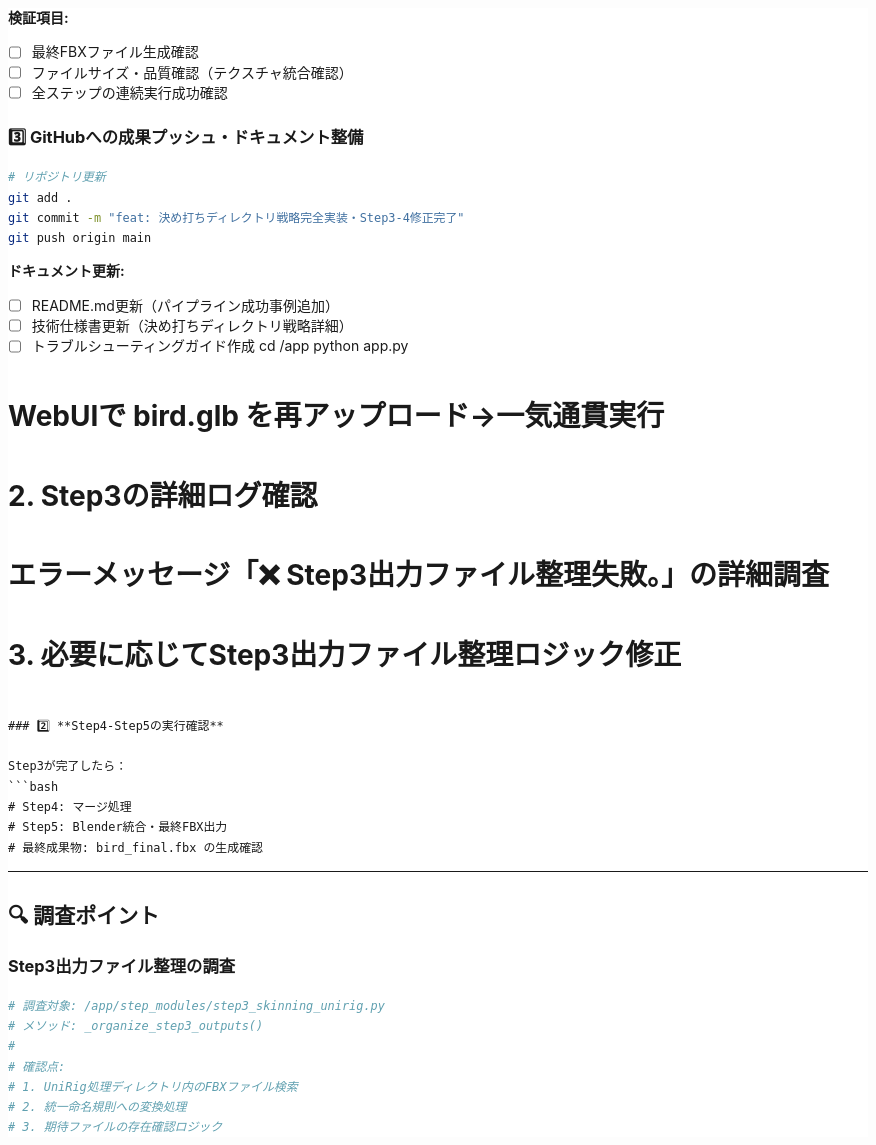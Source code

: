 **検証項目:**
- [ ] 最終FBXファイル生成確認
- [ ] ファイルサイズ・品質確認（テクスチャ統合確認）
- [ ] 全ステップの連続実行成功確認

### 3️⃣ **GitHubへの成果プッシュ・ドキュメント整備**
```bash
# リポジトリ更新
git add .
git commit -m "feat: 決め打ちディレクトリ戦略完全実装・Step3-4修正完了"
git push origin main
```

**ドキュメント更新:**
- [ ] README.md更新（パイプライン成功事例追加）
- [ ] 技術仕様書更新（決め打ちディレクトリ戦略詳細）
- [ ] トラブルシューティングガイド作成
cd /app
python app.py
# WebUIで bird.glb を再アップロード→一気通貫実行

# 2. Step3の詳細ログ確認
# エラーメッセージ「❌ Step3出力ファイル整理失敗。」の詳細調査

# 3. 必要に応じてStep3出力ファイル整理ロジック修正
```

### 2️⃣ **Step4-Step5の実行確認**

Step3が完了したら：
```bash
# Step4: マージ処理
# Step5: Blender統合・最終FBX出力
# 最終成果物: bird_final.fbx の生成確認
```

---

## 🔍 調査ポイント

### Step3出力ファイル整理の調査
```python
# 調査対象: /app/step_modules/step3_skinning_unirig.py
# メソッド: _organize_step3_outputs()
# 
# 確認点:
# 1. UniRig処理ディレクトリ内のFBXファイル検索
# 2. 統一命名規則への変換処理
# 3. 期待ファイルの存在確認ロジック
```
